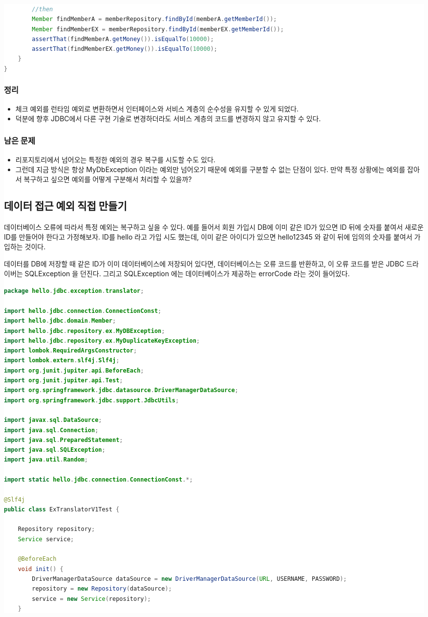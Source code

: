 ```java
        //then
        Member findMemberA = memberRepository.findById(memberA.getMemberId());
        Member findMemberEX = memberRepository.findById(memberEX.getMemberId());
        assertThat(findMemberA.getMoney()).isEqualTo(10000);
        assertThat(findMemberEX.getMoney()).isEqualTo(10000);
    }
}
```

### **정리**

- 체크 예외를 런타임 예외로 변환하면서 인터페이스와 서비스 계층의 순수성을 유지할 수 있게 되었다.
- 덕분에 향후 JDBC에서 다른 구현 기술로 변경하더라도 서비스 계층의 코드를 변경하지 않고 유지할 수
  있다.

### **남은 문제**

- 리포지토리에서 넘어오는 특정한 예외의 경우 복구를 시도할 수도 있다.
- 그런데 지금 방식은 항상 MyDbException 이라는 예외만 넘어오기 때문에 예외를 구분할 수 없는 단점이 있다. 만약 특정 상황에는 예외를 잡아서 복구하고 싶으면 예외를 어떻게 구분해서 처리할 수 있을까?

## 데이터 접근 예외 직접 만들기

데이터베이스 오류에 따라서 특정 예외는 복구하고 싶을 수 있다. 예를 들어서 회원 가입시 DB에 이미 같은 ID가 있으면 ID 뒤에 숫자를 붙여서 새로운 ID를 만들어야 한다고 가정해보자.
ID를 hello 라고 가입 시도 했는데, 이미 같은 아이디가 있으면 hello12345 와 같이 뒤에 임의의 숫자를 붙여서 가입하는 것이다.

데이터를 DB에 저장할 때 같은 ID가 이미 데이터베이스에 저장되어 있다면, 데이터베이스는 오류 코드를 반환하고, 이 오류 코드를 받은 JDBC 드라이버는 SQLException 을 던진다. 그리고 SQLException 에는 데이터베이스가 제공하는 errorCode 라는 것이 들어있다.

```java
package hello.jdbc.exception.translator;

import hello.jdbc.connection.ConnectionConst;
import hello.jdbc.domain.Member;
import hello.jdbc.repository.ex.MyDBException;
import hello.jdbc.repository.ex.MyDuplicateKeyException;
import lombok.RequiredArgsConstructor;
import lombok.extern.slf4j.Slf4j;
import org.junit.jupiter.api.BeforeEach;
import org.junit.jupiter.api.Test;
import org.springframework.jdbc.datasource.DriverManagerDataSource;
import org.springframework.jdbc.support.JdbcUtils;

import javax.sql.DataSource;
import java.sql.Connection;
import java.sql.PreparedStatement;
import java.sql.SQLException;
import java.util.Random;

import static hello.jdbc.connection.ConnectionConst.*;

@Slf4j
public class ExTranslatorV1Test {

    Repository repository;
    Service service;

    @BeforeEach
    void init() {
        DriverManagerDataSource dataSource = new DriverManagerDataSource(URL, USERNAME, PASSWORD);
        repository = new Repository(dataSource);
        service = new Service(repository);
    }
```